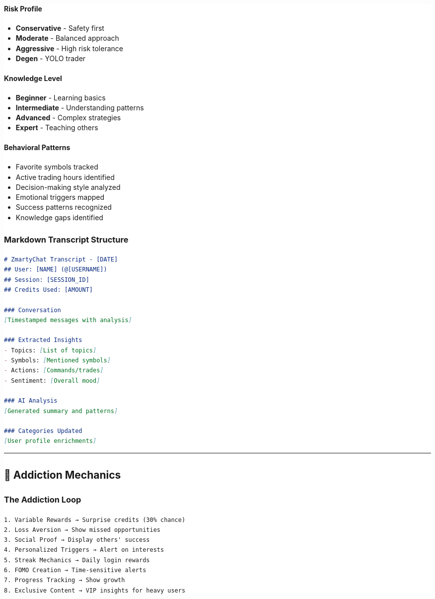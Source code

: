 #### Risk Profile
- **Conservative** - Safety first
- **Moderate** - Balanced approach
- **Aggressive** - High risk tolerance
- **Degen** - YOLO trader

#### Knowledge Level
- **Beginner** - Learning basics
- **Intermediate** - Understanding patterns
- **Advanced** - Complex strategies
- **Expert** - Teaching others

#### Behavioral Patterns
- Favorite symbols tracked
- Active trading hours identified
- Decision-making style analyzed
- Emotional triggers mapped
- Success patterns recognized
- Knowledge gaps identified

### Markdown Transcript Structure

```markdown
# ZmartyChat Transcript - [DATE]
## User: [NAME] (@[USERNAME])
## Session: [SESSION_ID]
## Credits Used: [AMOUNT]

### Conversation
[Timestamped messages with analysis]

### Extracted Insights
- Topics: [List of topics]
- Symbols: [Mentioned symbols]
- Actions: [Commands/trades]
- Sentiment: [Overall mood]

### AI Analysis
[Generated summary and patterns]

### Categories Updated
[User profile enrichments]
```

---

## 🎯 Addiction Mechanics

### The Addiction Loop

```
1. Variable Rewards → Surprise credits (30% chance)
2. Loss Aversion → Show missed opportunities
3. Social Proof → Display others' success
4. Personalized Triggers → Alert on interests
5. Streak Mechanics → Daily login rewards
6. FOMO Creation → Time-sensitive alerts
7. Progress Tracking → Show growth
8. Exclusive Content → VIP insights for heavy users
```
